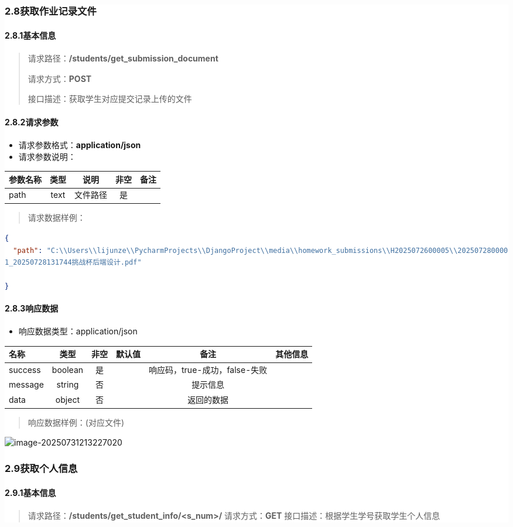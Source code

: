 

### 2.8获取作业记录文件

#### 2.8.1基本信息

>请求路径：**/students/get_submission_document**
>
>请求方式：**POST**
>
>接口描述：获取学生对应提交记录上传的文件



#### 2.8.2请求参数

- 请求参数格式：**application/json**
- 请求参数说明：

| 参数名称 | 类型 |   说明   | 非空 | 备注 |
| :------- | :--: | :------: | :--: | ---- |
| path     | text | 文件路径 |  是  |      |

> 请求数据样例：

```json
{
  "path": "C:\\Users\\lijunze\\PycharmProjects\\DjangoProject\\media\\homework_submissions\\H2025072600005\\2025072800001_20250728131744挑战杯后端设计.pdf"

}
```



#### 2.8.3响应数据

- 响应数据类型：application/json

| 名称    |  类型   | 非空 | 默认值 |             备注              | 其他信息 |
| :------ | :-----: | :--: | :----: | :---------------------------: | :------: |
| success | boolean |  是  |        | 响应码，true-成功，false-失败 |          |
| message | string  |  否  |        |           提示信息            |          |
| data    | object  |  否  |        |          返回的数据           |          |

>响应数据样例：(对应文件)

![image-20250731213227020](C:\Users\lijunze\AppData\Roaming\Typora\typora-user-images\image-20250731213227020.png)



### 2.9获取个人信息

#### 2.9.1基本信息

>请求路径：**/students/get_student_info/<s_num>/**
>请求方式：**GET**
>接口描述：根据学生学号获取学生个人信息
